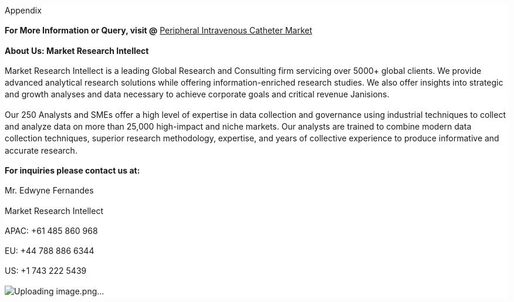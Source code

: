 Appendix</span></em></p><p><span class="font-[700]"><strong>For More Information or Query, visit&nbsp;@</strong>&nbsp;</span><span class="font-[700]"><a href="https://www.marketresearchintellect.com/product/peripheral-intravenous-catheter-market/?utm_source=Linkedin&utm_medium=865" target="_blank" data-tracking-control-name="article-ssr-frontend-pulse_little-text-block" data-tracking-will-navigate="" data-test-link="">Peripheral Intravenous Catheter Market</a></span></p><p><strong><span class="font-[700]">About Us: Market Research Intellect</span></strong></p><p><span class="">Market Research Intellect is a leading Global Research and Consulting firm servicing over 5000+ global clients. We provide advanced analytical research solutions while offering information-enriched research studies.&nbsp;</span>We also offer insights into strategic and growth analyses and data necessary to achieve corporate goals and critical revenue Janisions.</p><p><span class="">Our 250 Analysts and SMEs offer a high level of expertise in data collection and governance using industrial techniques to collect and analyze data on more than 25,000 high-impact and niche markets. Our analysts are trained to combine modern data collection techniques, superior research methodology, expertise, and years of collective experience to produce informative and accurate research.</span></p><p><strong>For inquiries please contact us at:</strong></p><p>Mr. Edwyne Fernandes</p><p>Market Research Intellect</p><p>APAC: +61 485 860 968</p><p>EU: +44 788 886 6344</p><p>US: +1 743 222 5439</p>
![Uploading image.png…]()
